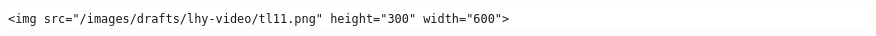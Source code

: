 	<img src="/images/drafts/lhy-video/tl11.png" height="300" width="600">
</div>

<div align="center">